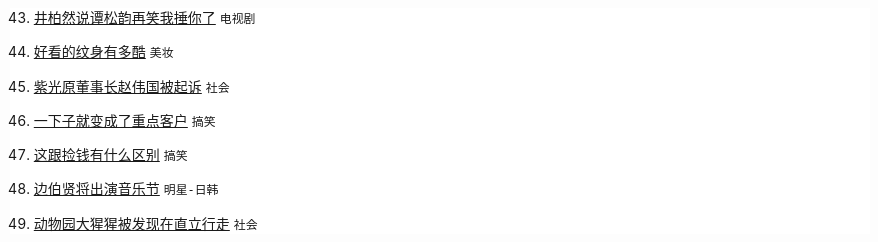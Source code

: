 43. [井柏然说谭松韵再笑我捶你了](https://m.weibo.cn/search?containerid=100103type%3D1%26t%3D10%26q%3D%23%E4%BA%95%E6%9F%8F%E7%84%B6%E8%AF%B4%E8%B0%AD%E6%9D%BE%E9%9F%B5%E5%86%8D%E7%AC%91%E6%88%91%E6%8D%B6%E4%BD%A0%E4%BA%86%23&stream_entry_id=31&isnewpage=1&extparam=seat%3D1%26realpos%3D42%26cate%3D5001%26dgr%3D0%26q%3D%2523%25E4%25BA%2595%25E6%259F%258F%25E7%2584%25B6%25E8%25AF%25B4%25E8%25B0%25AD%25E6%259D%25BE%25E9%259F%25B5%25E5%2586%258D%25E7%25AC%2591%25E6%2588%2591%25E6%258D%25B6%25E4%25BD%25A0%25E4%25BA%2586%2523%26filter_type%3Drealtimehot%26stream_entry_id%3D31%26pos%3D41%26band_rank%3D42%26flag%3D0%26c_type%3D31%26lcate%3D5001%26display_time%3D1679304090%26pre_seqid%3D16793040906889450413354&luicode=10000011&lfid=106003type%3D25%26t%3D3%26disable_hot%3D1%26filter_type%3Drealtimehot) `电视剧` 

44. [好看的纹身有多酷](https://m.weibo.cn/search?containerid=100103type%3D1%26t%3D10%26q%3D%23%E5%A5%BD%E7%9C%8B%E7%9A%84%E7%BA%B9%E8%BA%AB%E6%9C%89%E5%A4%9A%E9%85%B7%23&stream_entry_id=31&isnewpage=1&extparam=seat%3D1%26realpos%3D43%26cate%3D5001%26dgr%3D0%26q%3D%2523%25E5%25A5%25BD%25E7%259C%258B%25E7%259A%2584%25E7%25BA%25B9%25E8%25BA%25AB%25E6%259C%2589%25E5%25A4%259A%25E9%2585%25B7%2523%26filter_type%3Drealtimehot%26stream_entry_id%3D31%26pos%3D42%26band_rank%3D43%26flag%3D0%26c_type%3D31%26lcate%3D5001%26display_time%3D1679304090%26pre_seqid%3D16793040906889450413354&luicode=10000011&lfid=106003type%3D25%26t%3D3%26disable_hot%3D1%26filter_type%3Drealtimehot) `美妆` 

45. [紫光原董事长赵伟国被起诉](https://m.weibo.cn/search?containerid=100103type%3D1%26t%3D10%26q%3D%23%E7%B4%AB%E5%85%89%E5%8E%9F%E8%91%A3%E4%BA%8B%E9%95%BF%E8%B5%B5%E4%BC%9F%E5%9B%BD%E8%A2%AB%E8%B5%B7%E8%AF%89%23&stream_entry_id=31&isnewpage=1&extparam=seat%3D1%26realpos%3D44%26cate%3D5001%26dgr%3D0%26q%3D%2523%25E7%25B4%25AB%25E5%2585%2589%25E5%258E%259F%25E8%2591%25A3%25E4%25BA%258B%25E9%2595%25BF%25E8%25B5%25B5%25E4%25BC%259F%25E5%259B%25BD%25E8%25A2%25AB%25E8%25B5%25B7%25E8%25AF%2589%2523%26filter_type%3Drealtimehot%26stream_entry_id%3D31%26pos%3D43%26band_rank%3D44%26flag%3D0%26c_type%3D31%26lcate%3D5001%26display_time%3D1679304090%26pre_seqid%3D16793040906889450413354&luicode=10000011&lfid=106003type%3D25%26t%3D3%26disable_hot%3D1%26filter_type%3Drealtimehot) `社会` 

46. [一下子就变成了重点客户](https://m.weibo.cn/search?containerid=100103type%3D1%26t%3D10%26q%3D%23%E4%B8%80%E4%B8%8B%E5%AD%90%E5%B0%B1%E5%8F%98%E6%88%90%E4%BA%86%E9%87%8D%E7%82%B9%E5%AE%A2%E6%88%B7%23&stream_entry_id=31&isnewpage=1&extparam=seat%3D1%26realpos%3D45%26cate%3D5001%26dgr%3D0%26q%3D%2523%25E4%25B8%2580%25E4%25B8%258B%25E5%25AD%2590%25E5%25B0%25B1%25E5%258F%2598%25E6%2588%2590%25E4%25BA%2586%25E9%2587%258D%25E7%2582%25B9%25E5%25AE%25A2%25E6%2588%25B7%2523%26filter_type%3Drealtimehot%26stream_entry_id%3D31%26pos%3D44%26band_rank%3D45%26flag%3D1%26c_type%3D31%26lcate%3D5001%26display_time%3D1679304090%26pre_seqid%3D16793040906889450413354&luicode=10000011&lfid=106003type%3D25%26t%3D3%26disable_hot%3D1%26filter_type%3Drealtimehot) `搞笑` 

47. [这跟捡钱有什么区别](https://m.weibo.cn/search?containerid=100103type%3D1%26t%3D10%26q%3D%23%E8%BF%99%E8%B7%9F%E6%8D%A1%E9%92%B1%E6%9C%89%E4%BB%80%E4%B9%88%E5%8C%BA%E5%88%AB%23&stream_entry_id=31&isnewpage=1&extparam=seat%3D1%26realpos%3D46%26cate%3D5001%26dgr%3D0%26q%3D%2523%25E8%25BF%2599%25E8%25B7%259F%25E6%258D%25A1%25E9%2592%25B1%25E6%259C%2589%25E4%25BB%2580%25E4%25B9%2588%25E5%258C%25BA%25E5%2588%25AB%2523%26filter_type%3Drealtimehot%26stream_entry_id%3D31%26pos%3D45%26band_rank%3D46%26flag%3D1%26c_type%3D31%26lcate%3D5001%26display_time%3D1679304090%26pre_seqid%3D16793040906889450413354&luicode=10000011&lfid=106003type%3D25%26t%3D3%26disable_hot%3D1%26filter_type%3Drealtimehot) `搞笑` 

48. [边伯贤将出演音乐节](https://m.weibo.cn/search?containerid=100103type%3D1%26t%3D10%26q%3D%23%E8%BE%B9%E4%BC%AF%E8%B4%A4%E5%B0%86%E5%87%BA%E6%BC%94%E9%9F%B3%E4%B9%90%E8%8A%82%23&stream_entry_id=31&isnewpage=1&extparam=seat%3D1%26realpos%3D47%26cate%3D5001%26dgr%3D0%26q%3D%2523%25E8%25BE%25B9%25E4%25BC%25AF%25E8%25B4%25A4%25E5%25B0%2586%25E5%2587%25BA%25E6%25BC%2594%25E9%259F%25B3%25E4%25B9%2590%25E8%258A%2582%2523%26filter_type%3Drealtimehot%26stream_entry_id%3D31%26pos%3D46%26band_rank%3D47%26flag%3D1%26c_type%3D31%26lcate%3D5001%26display_time%3D1679304090%26pre_seqid%3D16793040906889450413354&luicode=10000011&lfid=106003type%3D25%26t%3D3%26disable_hot%3D1%26filter_type%3Drealtimehot) `明星-日韩` 

49. [动物园大猩猩被发现在直立行走](https://m.weibo.cn/search?containerid=100103type%3D1%26t%3D10%26q%3D%23%E5%8A%A8%E7%89%A9%E5%9B%AD%E5%A4%A7%E7%8C%A9%E7%8C%A9%E8%A2%AB%E5%8F%91%E7%8E%B0%E5%9C%A8%E7%9B%B4%E7%AB%8B%E8%A1%8C%E8%B5%B0%23&stream_entry_id=31&isnewpage=1&extparam=seat%3D1%26realpos%3D48%26cate%3D5001%26dgr%3D0%26q%3D%2523%25E5%258A%25A8%25E7%2589%25A9%25E5%259B%25AD%25E5%25A4%25A7%25E7%258C%25A9%25E7%258C%25A9%25E8%25A2%25AB%25E5%258F%2591%25E7%258E%25B0%25E5%259C%25A8%25E7%259B%25B4%25E7%25AB%258B%25E8%25A1%258C%25E8%25B5%25B0%2523%26filter_type%3Drealtimehot%26stream_entry_id%3D31%26pos%3D47%26band_rank%3D48%26flag%3D0%26c_type%3D31%26lcate%3D5001%26display_time%3D1679304090%26pre_seqid%3D16793040906889450413354&luicode=10000011&lfid=106003type%3D25%26t%3D3%26disable_hot%3D1%26filter_type%3Drealtimehot) `社会` 
